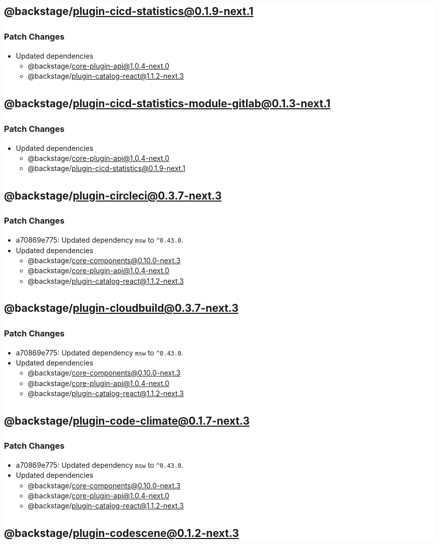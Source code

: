 ## @backstage/plugin-cicd-statistics@0.1.9-next.1

### Patch Changes

- Updated dependencies
  - @backstage/core-plugin-api@1.0.4-next.0
  - @backstage/plugin-catalog-react@1.1.2-next.3

## @backstage/plugin-cicd-statistics-module-gitlab@0.1.3-next.1

### Patch Changes

- Updated dependencies
  - @backstage/core-plugin-api@1.0.4-next.0
  - @backstage/plugin-cicd-statistics@0.1.9-next.1

## @backstage/plugin-circleci@0.3.7-next.3

### Patch Changes

- a70869e775: Updated dependency `msw` to `^0.43.0`.
- Updated dependencies
  - @backstage/core-components@0.10.0-next.3
  - @backstage/core-plugin-api@1.0.4-next.0
  - @backstage/plugin-catalog-react@1.1.2-next.3

## @backstage/plugin-cloudbuild@0.3.7-next.3

### Patch Changes

- a70869e775: Updated dependency `msw` to `^0.43.0`.
- Updated dependencies
  - @backstage/core-components@0.10.0-next.3
  - @backstage/core-plugin-api@1.0.4-next.0
  - @backstage/plugin-catalog-react@1.1.2-next.3

## @backstage/plugin-code-climate@0.1.7-next.3

### Patch Changes

- a70869e775: Updated dependency `msw` to `^0.43.0`.
- Updated dependencies
  - @backstage/core-components@0.10.0-next.3
  - @backstage/core-plugin-api@1.0.4-next.0
  - @backstage/plugin-catalog-react@1.1.2-next.3

## @backstage/plugin-codescene@0.1.2-next.3
